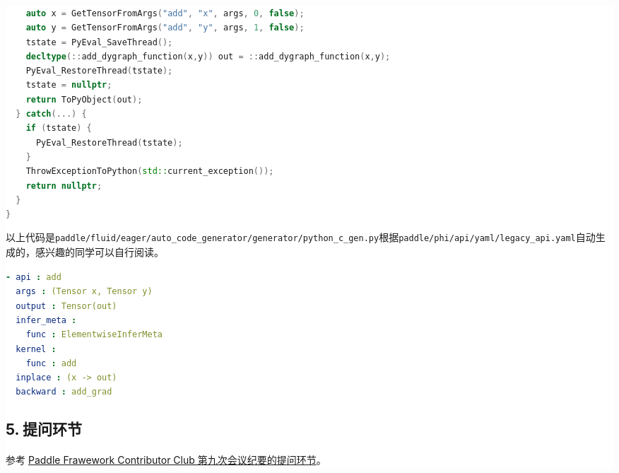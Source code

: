 ```cpp
    auto x = GetTensorFromArgs("add", "x", args, 0, false);
    auto y = GetTensorFromArgs("add", "y", args, 1, false);
    tstate = PyEval_SaveThread();
    decltype(::add_dygraph_function(x,y)) out = ::add_dygraph_function(x,y);
    PyEval_RestoreThread(tstate);
    tstate = nullptr;
    return ToPyObject(out);
  } catch(...) {
    if (tstate) {
      PyEval_RestoreThread(tstate);
    }
    ThrowExceptionToPython(std::current_exception());
    return nullptr;
  }
}
```
以上代码是`paddle/fluid/eager/auto_code_generator/generator/python_c_gen.py`根据`paddle/phi/api/yaml/legacy_api.yaml`自动生成的，感兴趣的同学可以自行阅读。
```yaml
- api : add
  args : (Tensor x, Tensor y)
  output : Tensor(out)
  infer_meta :
    func : ElementwiseInferMeta
  kernel :
    func : add
  inplace : (x -> out)
  backward : add_grad
```
## 5. 提问环节
参考 [Paddle Frawework Contributor Club 第九次会议纪要的提问环节](https://github.com/PaddlePaddle/community/blob/master/pfcc/2022-08-25-meeting-minutes.md#%E6%8F%90%E9%97%AE%E7%8E%AF%E8%8A%82)。
